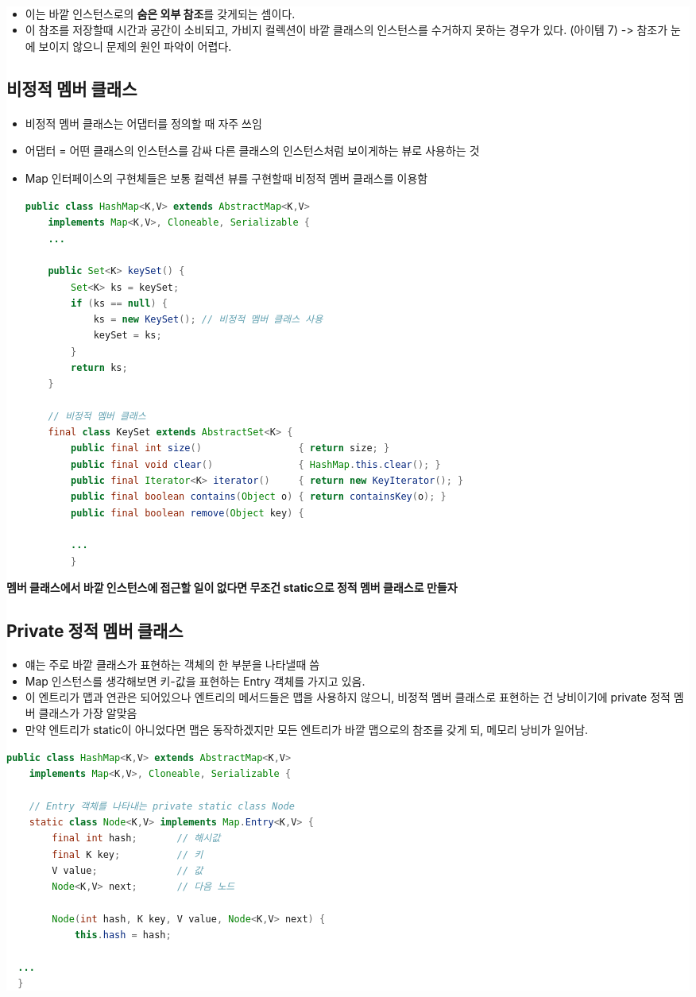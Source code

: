 - 이는 바깥 인스턴스로의 **숨은 외부 참조**를 갖게되는 셈이다.
- 이 참조를 저장할때 시간과 공간이 소비되고, 가비지 컬렉션이 바깥 클래스의 인스턴스를 수거하지 못하는 경우가 있다. (아이템 7) -> 참조가 눈에 보이지 않으니 문제의 원인 파악이 어렵다.

## 비정적 멤버 클래스

- 비정적 멤버 클래스는 어댑터를 정의할 때 자주 쓰임
- 어댑터 = 어떤 클래스의 인스턴스를 감싸 다른 클래스의 인스턴스처럼 보이게하는 뷰로 사용하는 것
- Map 인터페이스의 구현체들은 보통 컬렉션 뷰를 구현할때 비정적 멤버 클래스를 이용함

    ```java
    public class HashMap<K,V> extends AbstractMap<K,V>
        implements Map<K,V>, Cloneable, Serializable {
        ...
        
        public Set<K> keySet() {
            Set<K> ks = keySet;
            if (ks == null) {
                ks = new KeySet(); // 비정적 멤버 클래스 사용
                keySet = ks;
            }
            return ks;
        }
        
        // 비정적 멤버 클래스
        final class KeySet extends AbstractSet<K> {
            public final int size()                 { return size; }
            public final void clear()               { HashMap.this.clear(); }
            public final Iterator<K> iterator()     { return new KeyIterator(); }
            public final boolean contains(Object o) { return containsKey(o); }
            public final boolean remove(Object key) {
            
            ...
            }
    ```


**멤버 클래스에서 바깥 인스턴스에 접근할 일이 없다면 무조건 static으로 정적 멤버 클래스로 만들자**

## Private 정적 멤버 클래스

- 얘는 주로 바깥 클래스가 표현하는 객체의 한 부분을 나타낼때 씀
- Map 인스턴스를 생각해보면 키-값을 표현하는 Entry 객체를 가지고 있음.
- 이 엔트리가 맵과 연관은 되어있으나 엔트리의 메서드들은 맵을 사용하지 않으니, 비정적 멤버 클래스로 표현하는 건 낭비이기에 private 정적 멤버 클래스가 가장 알맞음
- 만약 엔트리가 static이 아니었다면 맵은 동작하겠지만 모든 엔트리가 바깥 맵으로의 참조를 갖게 되, 메모리 낭비가 일어남.

```java
public class HashMap<K,V> extends AbstractMap<K,V>
    implements Map<K,V>, Cloneable, Serializable {

    // Entry 객체를 나타내는 private static class Node
    static class Node<K,V> implements Map.Entry<K,V> {
        final int hash;       // 해시값
        final K key;          // 키
        V value;              // 값
        Node<K,V> next;       // 다음 노드

        Node(int hash, K key, V value, Node<K,V> next) {
            this.hash = hash;
            
  ...
  }
```

